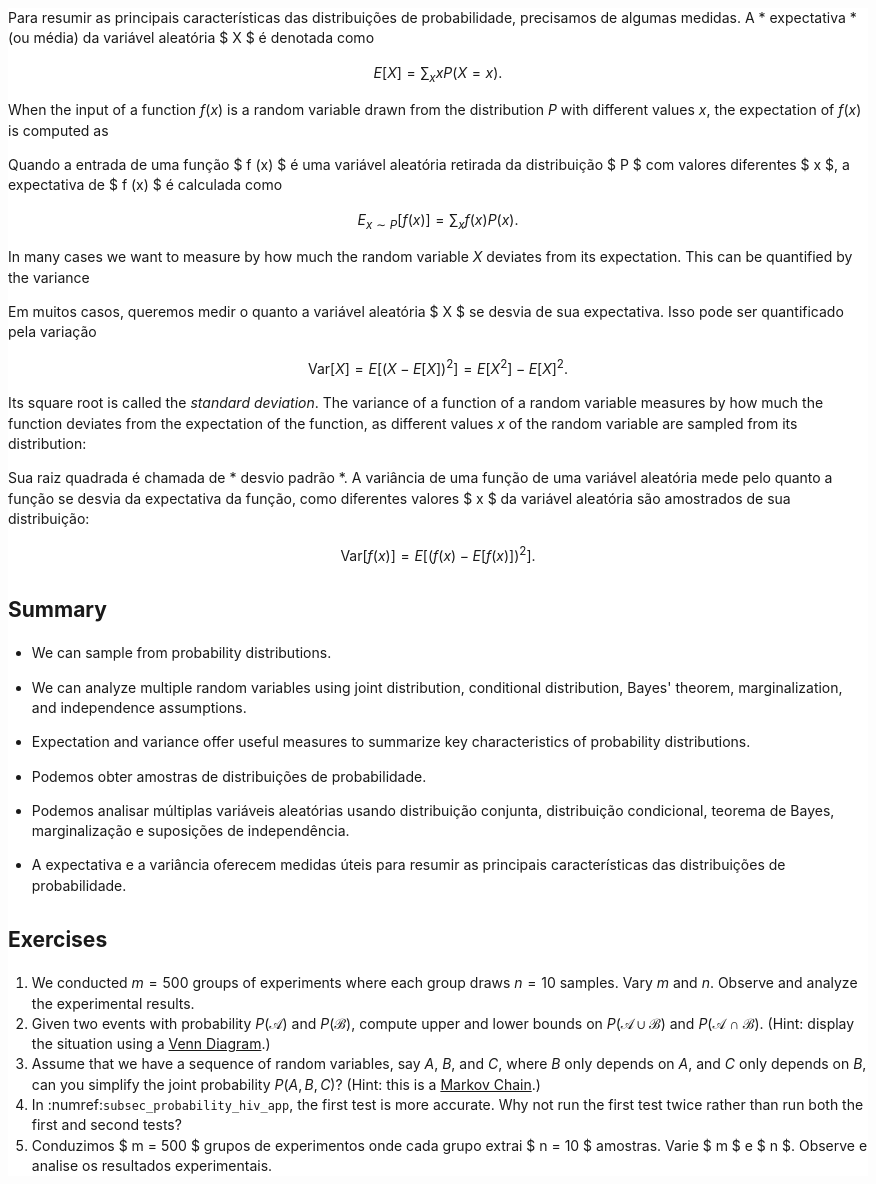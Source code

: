 Para resumir as principais características das distribuições de probabilidade,
precisamos de algumas medidas.
A * expectativa * (ou média) da variável aleatória $ X $ é denotada como

$$E[X] = \sum_{x} x P(X = x).$$

When the input of a function $f(x)$ is a random variable drawn from the distribution $P$ with different values $x$,
the expectation of $f(x)$ is computed as

Quando a entrada de uma função $ f (x) $ é uma variável aleatória retirada da distribuição $ P $ com valores diferentes $ x $,
a expectativa de $ f (x) $ é calculada como

$$E_{x \sim P}[f(x)] = \sum_x f(x) P(x).$$


In many cases we want to measure by how much the random variable $X$ deviates from its expectation. This can be quantified by the variance

Em muitos casos, queremos medir o quanto a variável aleatória $ X $ se desvia de sua expectativa. Isso pode ser quantificado pela variação

$$\mathrm{Var}[X] = E\left[(X - E[X])^2\right] =
E[X^2] - E[X]^2.$$

Its square root is called the *standard deviation*.
The variance of a function of a random variable measures
by how much the function deviates from the expectation of the function,
as different values $x$ of the random variable are sampled from its distribution:

Sua raiz quadrada é chamada de * desvio padrão *.
A variância de uma função de uma variável aleatória mede
pelo quanto a função se desvia da expectativa da função,
como diferentes valores $ x $ da variável aleatória são amostrados de sua distribuição:

$$\mathrm{Var}[f(x)] = E\left[\left(f(x) - E[f(x)]\right)^2\right].$$


## Summary

* We can sample from probability distributions.
* We can analyze multiple random variables using joint distribution, conditional distribution, Bayes' theorem, marginalization, and independence assumptions.
* Expectation and variance offer useful measures to summarize key characteristics of probability distributions.

* Podemos obter amostras de distribuições de probabilidade.
* Podemos analisar múltiplas variáveis aleatórias usando distribuição conjunta, distribuição condicional, teorema de Bayes, marginalização e suposições de independência.
* A expectativa e a variância oferecem medidas úteis para resumir as principais características das distribuições de probabilidade.

## Exercises

1. We conducted $m=500$ groups of experiments where each group draws $n=10$ samples. Vary $m$ and $n$. Observe and analyze the experimental results.
2. Given two events with probability $P(\mathcal{A})$ and $P(\mathcal{B})$, compute upper and lower bounds on $P(\mathcal{A} \cup \mathcal{B})$ and $P(\mathcal{A} \cap \mathcal{B})$. (Hint: display the situation using a [Venn Diagram](https://en.wikipedia.org/wiki/Venn_diagram).)
3. Assume that we have a sequence of random variables, say $A$, $B$, and $C$, where $B$ only depends on $A$, and $C$ only depends on $B$, can you simplify the joint probability $P(A, B, C)$? (Hint: this is a [Markov Chain](https://en.wikipedia.org/wiki/Markov_chain).)
4. In :numref:`subsec_probability_hiv_app`, the first test is more accurate. Why not run the first test twice rather than run both the first and second tests?
1. Conduzimos $ m = 500 $ grupos de experimentos onde cada grupo extrai $ n = 10 $ amostras. Varie $ m $ e $ n $. Observe e analise os resultados experimentais.